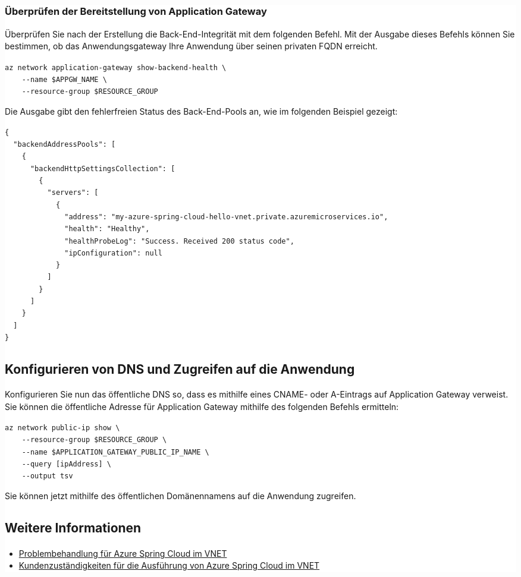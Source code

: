 
### <a name="check-the-deployment-of-application-gateway"></a>Überprüfen der Bereitstellung von Application Gateway

Überprüfen Sie nach der Erstellung die Back-End-Integrität mit dem folgenden Befehl. Mit der Ausgabe dieses Befehls können Sie bestimmen, ob das Anwendungsgateway Ihre Anwendung über seinen privaten FQDN erreicht.

```azurecli
az network application-gateway show-backend-health \
    --name $APPGW_NAME \
    --resource-group $RESOURCE_GROUP
```

Die Ausgabe gibt den fehlerfreien Status des Back-End-Pools an, wie im folgenden Beispiel gezeigt:

```output
{
  "backendAddressPools": [
    {
      "backendHttpSettingsCollection": [
        {
          "servers": [
            {
              "address": "my-azure-spring-cloud-hello-vnet.private.azuremicroservices.io",
              "health": "Healthy",
              "healthProbeLog": "Success. Received 200 status code",
              "ipConfiguration": null
            }
          ]
        }
      ]
    }
  ]
}
```

## <a name="configure-dns-and-access-the-application"></a>Konfigurieren von DNS und Zugreifen auf die Anwendung

Konfigurieren Sie nun das öffentliche DNS so, dass es mithilfe eines CNAME- oder A-Eintrags auf Application Gateway verweist. Sie können die öffentliche Adresse für Application Gateway mithilfe des folgenden Befehls ermitteln:

```azurecli
az network public-ip show \
    --resource-group $RESOURCE_GROUP \
    --name $APPLICATION_GATEWAY_PUBLIC_IP_NAME \
    --query [ipAddress] \
    --output tsv
```

Sie können jetzt mithilfe des öffentlichen Domänennamens auf die Anwendung zugreifen.

## <a name="see-also"></a>Weitere Informationen

- [Problembehandlung für Azure Spring Cloud im VNET](./troubleshooting-vnet.md)
- [Kundenzuständigkeiten für die Ausführung von Azure Spring Cloud im VNET](./vnet-customer-responsibilities.md)
